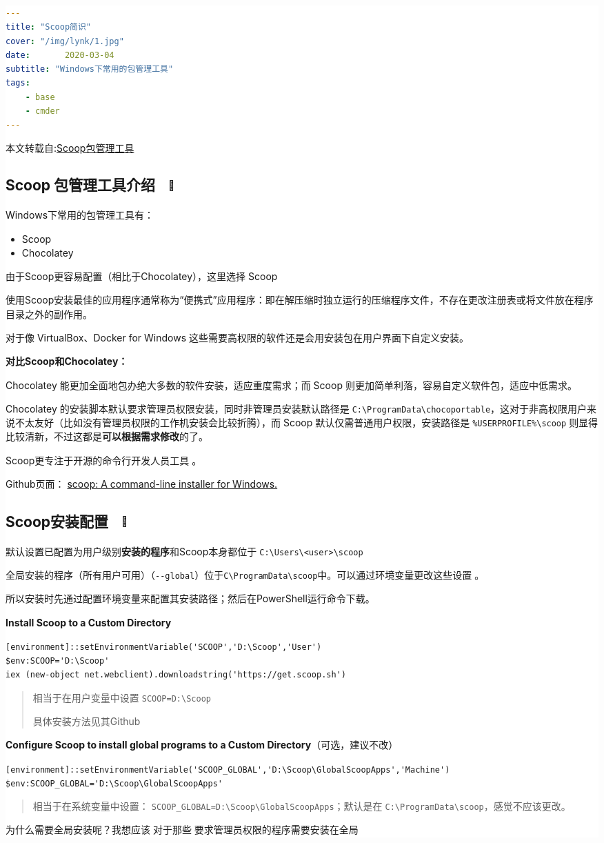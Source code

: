 ```yaml
---
title: "Scoop简识"
cover: "/img/lynk/1.jpg"
date:       2020-03-04
subtitle: "Windows下常用的包管理工具"
tags:
	- base
	- cmder
---
```









本文转载自:[Scoop包管理工具](https://www.thisfaner.com/posts/devops/windows/scoop%E5%8C%85%E7%AE%A1%E7%90%86%E5%B7%A5%E5%85%B7/#scoop%E5%B8%B8%E7%94%A8%E5%91%BD%E4%BB%A4)

      
<h2 id="scoop-包管理工具介绍">Scoop 包管理工具介绍<span class="anchor hide" data-clipboard-text="https://www.thisfaner.com/posts/devops/windows/scoop%25E5%258C%2585%25E7%25AE%25A1%25E7%2590%2586%25E5%25B7%25A5%25E5%2585%25B7/#scoop-包管理工具介绍" aria-label="null" style="position: relative;"><span style="font-size: 1rem; position: absolute; top: 50%; transform: translateY(-50%); right: -2rem;">🔗</span></span></h2>
<p>Windows下常用的包管理工具有：</p>
<ul>
<li>Scoop</li>
<li>Chocolatey</li>
</ul>
<p>由于Scoop更容易配置（相比于Chocolatey），这里选择 Scoop</p>
<p>使用Scoop安装最佳的应用程序通常称为“便携式”应用程序：即在解压缩时独立运行的压缩程序文件，不存在更改注册表或将文件放在程序目录之外的副作用。</p>
<p>对于像 VirtualBox、Docker for Windows 这些需要高权限的软件还是会用安装包在用户界面下自定义安装。</p>
<p><strong>对比Scoop和Chocolatey：</strong></p>
<p>Chocolatey 能更加全面地包办绝大多数的软件安装，适应重度需求；而 Scoop 则更加简单利落，容易自定义软件包，适应中低需求。</p>
<p>Chocolatey 的安装脚本默认要求管理员权限安装，同时非管理员安装默认路径是&nbsp;<code>C:\ProgramData\chocoportable</code>，这对于非高权限用户来说不太友好（比如没有管理员权限的工作机安装会比较折腾），而 Scoop 默认仅需普通用户权限，安装路径是&nbsp;<code>%USERPROFILE%\scoop</code>&nbsp;则显得比较清新，不过这都是<strong>可以根据需求修改</strong>的了。</p>
<p>Scoop更专注于开源的命令行开发人员工具 。</p>
<p>Github页面： <a href="https://github.com/lukesampson/scoop" title="lukesampson/scoop: A command-line installer for Windows.">scoop: A command-line installer for Windows.</a></p>
<h2 id="scoop安装配置">Scoop安装配置<span class="anchor hide" data-clipboard-text="https://www.thisfaner.com/posts/devops/windows/scoop%25E5%258C%2585%25E7%25AE%25A1%25E7%2590%2586%25E5%25B7%25A5%25E5%2585%25B7/#scoop安装配置" style="position: relative;"><span style="font-size: 1rem; position: absolute; top: 50%; transform: translateY(-50%); right: -2rem;">🔗</span></span></h2>
<p>默认设置已配置为用户级别<strong>安装的程序</strong>和Scoop本身都位于 <code>C:\Users\&lt;user&gt;\scoop </code></p>
<p>全局安装的程序（所有用户可用）（<code>--global</code>）位于<code>C\ProgramData\scoop</code>中。可以通过环境变量更改这些设置 。</p>
<p>所以安装时先通过配置环境变量来配置其安装路径；然后在PowerShell运行命令下载。</p>
<p><strong>Install Scoop to a Custom Directory</strong></p>
<div data-lang="Code" class="language-code"><pre><code>[environment]::setEnvironmentVariable('SCOOP','D:\Scoop','User')
$env:SCOOP='D:\Scoop'
iex (new-object net.webclient).downloadstring('https://get.scoop.sh')
</code></pre><span class="copy-to-clipboard" title="Copy to clipboard"></span></div><blockquote>
<p>相当于在用户变量中设置  <code>SCOOP=D:\Scoop</code></p>
<p>具体安装方法见其Github</p>
</blockquote>
<p><strong>Configure Scoop to install global programs to a Custom Directory</strong>（可选，建议不改）</p>
<div data-lang="Code" class="language-code"><pre><code>[environment]::setEnvironmentVariable('SCOOP_GLOBAL','D:\Scoop\GlobalScoopApps','Machine')
$env:SCOOP_GLOBAL='D:\Scoop\GlobalScoopApps'
</code></pre><span class="copy-to-clipboard" title="Copy to clipboard"></span></div><blockquote>
<p>相当于在系统变量中设置： <code>SCOOP_GLOBAL=D:\Scoop\GlobalScoopApps</code>；默认是在  <code>C:\ProgramData\scoop</code>，感觉不应该更改。</p>
</blockquote>
<p>为什么需要全局安装呢？我想应该 对于那些 要求管理员权限的程序需要安装在全局</p>